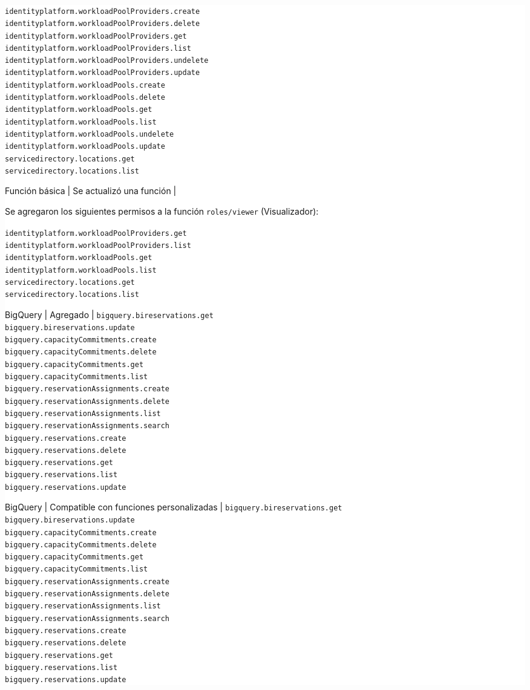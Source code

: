 ` identityplatform.workloadPoolProviders.create `  
` identityplatform.workloadPoolProviders.delete `  
` identityplatform.workloadPoolProviders.get `  
` identityplatform.workloadPoolProviders.list `  
` identityplatform.workloadPoolProviders.undelete `  
` identityplatform.workloadPoolProviders.update `  
` identityplatform.workloadPools.create `  
` identityplatform.workloadPools.delete `  
` identityplatform.workloadPools.get `  
` identityplatform.workloadPools.list `  
` identityplatform.workloadPools.undelete `  
` identityplatform.workloadPools.update `  
` servicedirectory.locations.get `  
` servicedirectory.locations.list `  
  
Función básica  |  Se actualizó una función  |

Se agregaron los siguientes permisos a la función ` roles/viewer `
(Visualizador):

` identityplatform.workloadPoolProviders.get `  
` identityplatform.workloadPoolProviders.list `  
` identityplatform.workloadPools.get `  
` identityplatform.workloadPools.list `  
` servicedirectory.locations.get `  
` servicedirectory.locations.list `  
  
BigQuery  |  Agregado  |  ` bigquery.bireservations.get `  
` bigquery.bireservations.update `  
` bigquery.capacityCommitments.create `  
` bigquery.capacityCommitments.delete `  
` bigquery.capacityCommitments.get `  
` bigquery.capacityCommitments.list `  
` bigquery.reservationAssignments.create `  
` bigquery.reservationAssignments.delete `  
` bigquery.reservationAssignments.list `  
` bigquery.reservationAssignments.search `  
` bigquery.reservations.create `  
` bigquery.reservations.delete `  
` bigquery.reservations.get `  
` bigquery.reservations.list `  
` bigquery.reservations.update `  
  
BigQuery  |  Compatible con funciones personalizadas  |  `
bigquery.bireservations.get `  
` bigquery.bireservations.update `  
` bigquery.capacityCommitments.create `  
` bigquery.capacityCommitments.delete `  
` bigquery.capacityCommitments.get `  
` bigquery.capacityCommitments.list `  
` bigquery.reservationAssignments.create `  
` bigquery.reservationAssignments.delete `  
` bigquery.reservationAssignments.list `  
` bigquery.reservationAssignments.search `  
` bigquery.reservations.create `  
` bigquery.reservations.delete `  
` bigquery.reservations.get `  
` bigquery.reservations.list `  
` bigquery.reservations.update `  
  